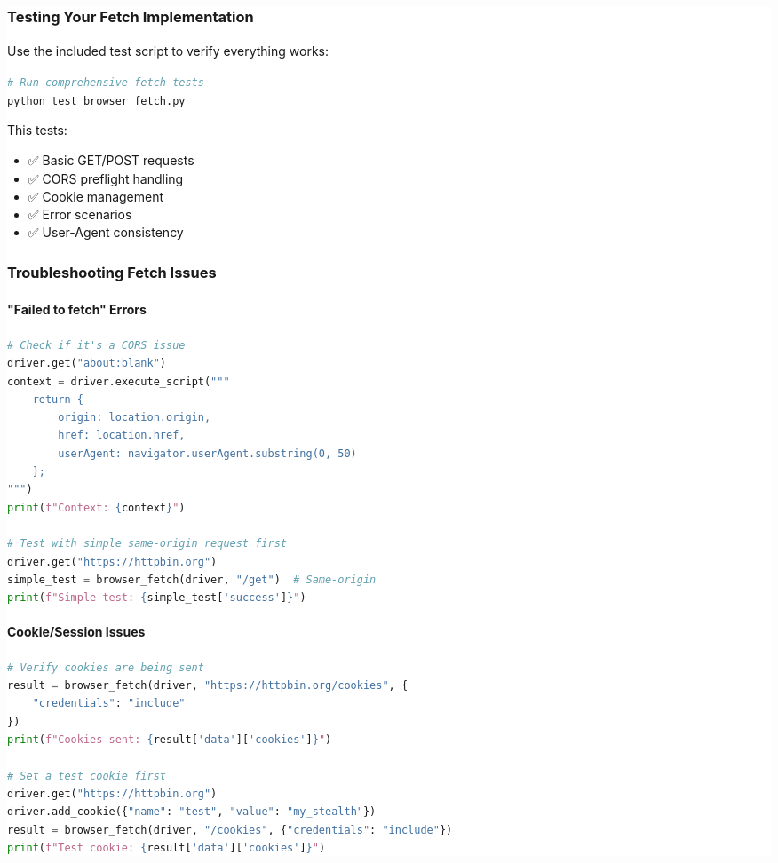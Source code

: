 ### Testing Your Fetch Implementation

Use the included test script to verify everything works:

```bash
# Run comprehensive fetch tests
python test_browser_fetch.py
```

This tests:
- ✅ Basic GET/POST requests
- ✅ CORS preflight handling  
- ✅ Cookie management
- ✅ Error scenarios
- ✅ User-Agent consistency

### Troubleshooting Fetch Issues

#### "Failed to fetch" Errors

```python
# Check if it's a CORS issue
driver.get("about:blank")
context = driver.execute_script("""
    return {
        origin: location.origin,
        href: location.href,
        userAgent: navigator.userAgent.substring(0, 50)
    };
""")
print(f"Context: {context}")

# Test with simple same-origin request first
driver.get("https://httpbin.org")
simple_test = browser_fetch(driver, "/get")  # Same-origin
print(f"Simple test: {simple_test['success']}")
```

#### Cookie/Session Issues

```python
# Verify cookies are being sent
result = browser_fetch(driver, "https://httpbin.org/cookies", {
    "credentials": "include"
})
print(f"Cookies sent: {result['data']['cookies']}")

# Set a test cookie first
driver.get("https://httpbin.org")
driver.add_cookie({"name": "test", "value": "my_stealth"})
result = browser_fetch(driver, "/cookies", {"credentials": "include"})
print(f"Test cookie: {result['data']['cookies']}")
```
